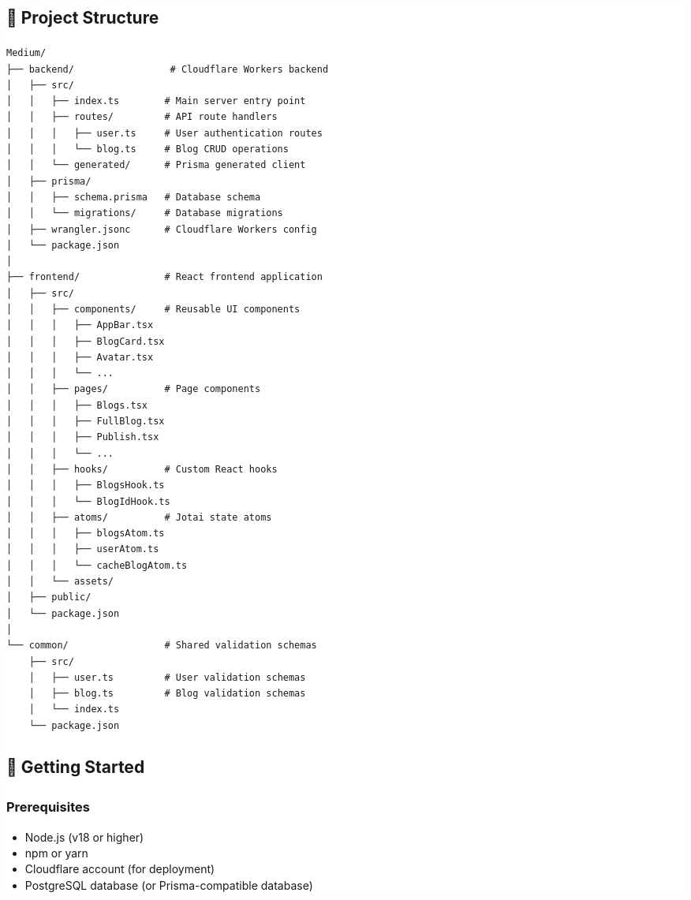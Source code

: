 ## 📁 Project Structure

```
Medium/
├── backend/                 # Cloudflare Workers backend
│   ├── src/
│   │   ├── index.ts        # Main server entry point
│   │   ├── routes/         # API route handlers
│   │   │   ├── user.ts     # User authentication routes
│   │   │   └── blog.ts     # Blog CRUD operations
│   │   └── generated/      # Prisma generated client
│   ├── prisma/
│   │   ├── schema.prisma   # Database schema
│   │   └── migrations/     # Database migrations
│   ├── wrangler.jsonc      # Cloudflare Workers config
│   └── package.json
│
├── frontend/               # React frontend application
│   ├── src/
│   │   ├── components/     # Reusable UI components
│   │   │   ├── AppBar.tsx
│   │   │   ├── BlogCard.tsx
│   │   │   ├── Avatar.tsx
│   │   │   └── ...
│   │   ├── pages/          # Page components
│   │   │   ├── Blogs.tsx
│   │   │   ├── FullBlog.tsx
│   │   │   ├── Publish.tsx
│   │   │   └── ...
│   │   ├── hooks/          # Custom React hooks
│   │   │   ├── BlogsHook.ts
│   │   │   └── BlogIdHook.ts
│   │   ├── atoms/          # Jotai state atoms
│   │   │   ├── blogsAtom.ts
│   │   │   ├── userAtom.ts
│   │   │   └── cacheBlogAtom.ts
│   │   └── assets/
│   ├── public/
│   └── package.json
│
└── common/                 # Shared validation schemas
    ├── src/
    │   ├── user.ts         # User validation schemas
    │   ├── blog.ts         # Blog validation schemas
    │   └── index.ts
    └── package.json
```

## 🚦 Getting Started

### Prerequisites
- Node.js (v18 or higher)
- npm or yarn
- Cloudflare account (for deployment)
- PostgreSQL database (or Prisma-compatible database)
